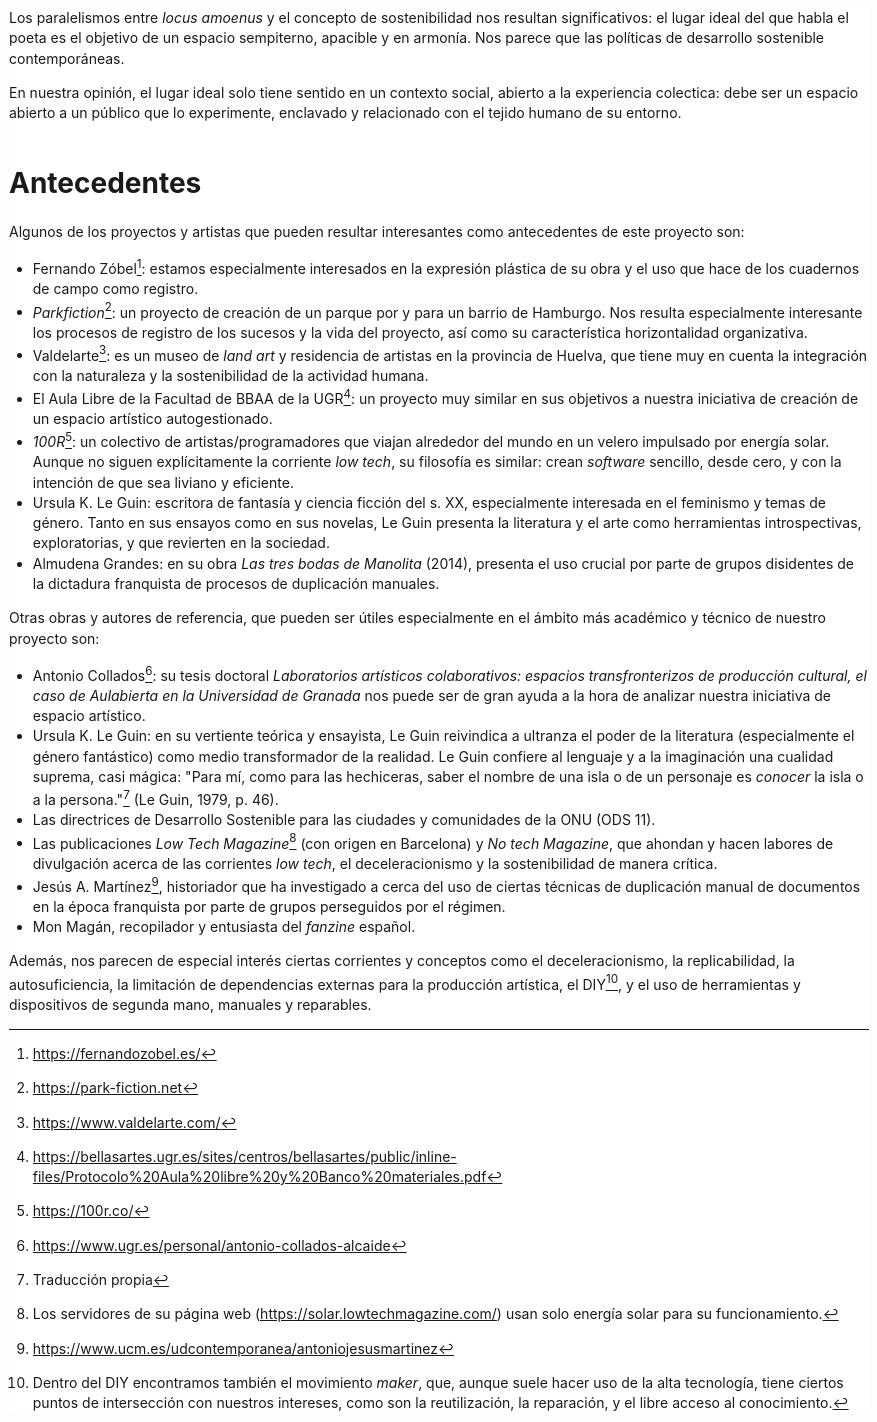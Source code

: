 Los paralelismos entre *locus amoenus* y el concepto de sostenibilidad nos resultan significativos: el lugar ideal del que habla el poeta es el objetivo de un espacio sempiterno, apacible y en armonía. Nos parece que las políticas de desarrollo sostenible contemporáneas.

En nuestra opinión, el lugar ideal solo tiene sentido en un contexto social, abierto a la experiencia colectica: debe ser un espacio abierto a un público que lo experimente, enclavado y relacionado con el tejido humano de su entorno.


# Antecedentes
Algunos de los proyectos y artistas que pueden resultar interesantes como antecedentes de este proyecto son:

- Fernando Zóbel[^1]: estamos especialmente interesados en la expresión plástica de su obra y el uso que hace de los cuadernos de campo como registro.
- *Parkfiction*[^2]: un proyecto de creación de un parque por y para un barrio de Hamburgo. Nos resulta especialmente interesante los procesos de registro de los sucesos y la vida del proyecto, así como su característica horizontalidad organizativa.
- Valdelarte[^3]: es un museo de *land art* y residencia de artistas en la provincia de Huelva, que tiene muy en cuenta la integración con la naturaleza y la sostenibilidad de la actividad humana.
- El Aula Libre de la Facultad de BBAA de la UGR[^4]: un proyecto muy similar en sus objetivos a nuestra iniciativa de creación de un espacio artístico autogestionado.
- *100R*[^5]: un colectivo de artistas/programadores que viajan alrededor del mundo en un velero impulsado por energía solar. Aunque no siguen explícitamente la corriente *low tech*, su filosofía es similar: crean *software* sencillo, desde cero, y con la intención de que sea liviano y eficiente.
- Ursula K. Le Guin: escritora de fantasía y ciencia ficción del s. XX, especialmente interesada en el feminismo y temas de género. Tanto en sus ensayos como en sus novelas, Le Guin presenta la literatura y el arte como herramientas introspectivas, exploratorias, y que revierten en la sociedad.
- Almudena Grandes: en su obra *Las tres bodas de Manolita* (2014), presenta el uso crucial por parte de grupos disidentes de la dictadura franquista de procesos de duplicación manuales.

Otras obras y autores de referencia, que pueden ser útiles especialmente en el ámbito más académico y técnico de nuestro proyecto son:

- Antonio Collados[^6]: su tesis doctoral *Laboratorios artísticos colaborativos: espacios transfronterizos de producción cultural, el caso de Aulabierta en la Universidad de Granada* nos puede ser de gran ayuda a la hora de analizar nuestra iniciativa de espacio artístico.
- Ursula K. Le Guin: en su vertiente teórica y ensayista, Le Guin reivindica a ultranza el poder de la literatura (especialmente el género fantástico) como medio transformador de la realidad. Le Guin confiere al lenguaje y a la imaginación una cualidad suprema, casi mágica: "Para mí, como para las hechiceras, saber el nombre de una isla o de un personaje es *conocer* la isla o a la persona."[^7] (Le Guin, 1979, p. 46).
- Las directrices de Desarrollo Sostenible para las ciudades y comunidades de la ONU (ODS 11).
- Las publicaciones *Low Tech Magazine*[^8] (con origen en Barcelona) y *No tech Magazine*, que ahondan y hacen labores de divulgación acerca de las corrientes *low tech*, el deceleracionismo y la sostenibilidad de manera crítica.
- Jesús A. Martínez[^9], historiador que ha investigado a cerca del uso de ciertas técnicas de duplicación manual de documentos en la época franquista por parte de grupos perseguidos por el régimen.
- Mon Magán, recopilador y entusiasta del *fanzine* español.

Además, nos parecen de especial interés ciertas corrientes y conceptos como el deceleracionismo, la replicabilidad, la autosuficiencia, la limitación de dependencias externas para la producción artística, el DIY[^10], y el uso de herramientas y dispositivos de segunda mano, manuales y reparables. 


[^1]: https://fernandozobel.es/
[^2]: https://park-fiction.net
[^3]: https://www.valdelarte.com/
[^4]: https://bellasartes.ugr.es/sites/centros/bellasartes/public/inline-files/Protocolo%20Aula%20libre%20y%20Banco%20materiales.pdf
[^5]: https://100r.co/
[^6]: https://www.ugr.es/personal/antonio-collados-alcaide
[^7]: Traducción propia
[^8]: Los servidores de su página web (https://solar.lowtechmagazine.com/) usan solo energía solar para su funcionamiento.
[^9]: https://www.ucm.es/udcontemporanea/antoniojesusmartinez
[^10]: Dentro del DIY encontramos también el movimiento *maker*, que, aunque suele hacer uso de la alta tecnología, tiene ciertos puntos de intersección con nuestros intereses, como son la reutilización, la reparación, y el libre acceso al conocimiento.